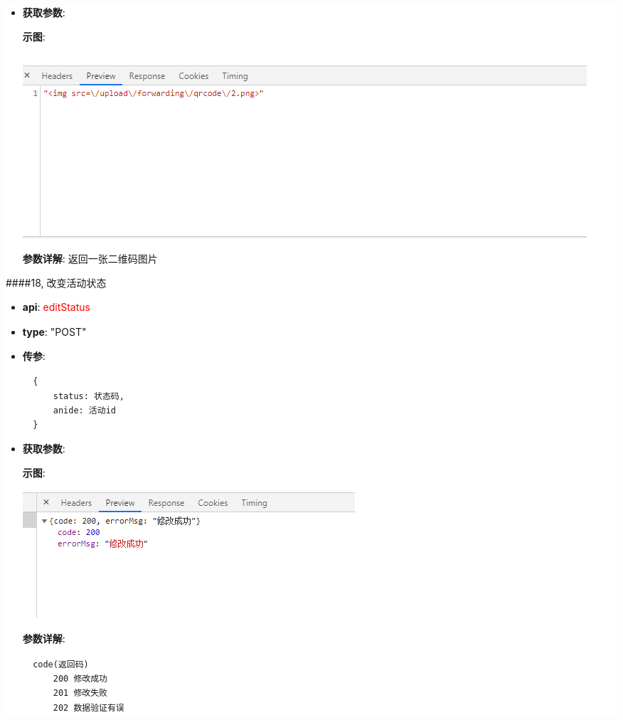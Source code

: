 - **获取参数**:

	**示图**:

	![1.1](./images/admin_1.6.png)

	**参数详解**: 返回一张二维码图片


####18, 改变活动状态
	
- **api**: <font color= red>editStatus</font>

- **type**: "POST"

- **传参**: 
	
		{
			status: 状态码,
			anide: 活动id
		}

- **获取参数**:

	**示图**:

	![1.1](./images/admin_1.7.png)

	**参数详解**:
		
		code(返回码)
			200 修改成功
			201 修改失败
			202 数据验证有误
		